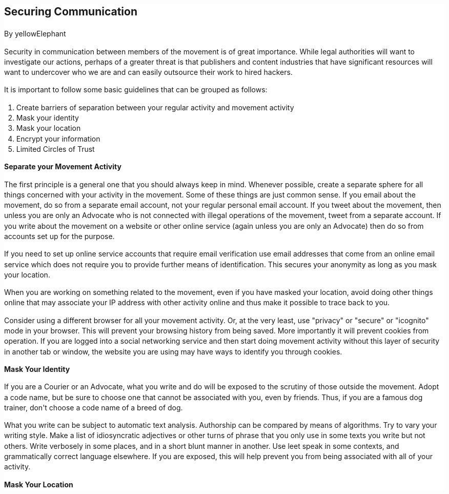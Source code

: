 Securing Communication
--------------------------------
By yellowElephant

Security in communication between members of the movement is of great importance. While legal authorities will want to investigate our actions, perhaps of a greater threat is that publishers and content industries that have significant resources will want to undercover who we are and can easily outsource their work to hired hackers. 

It is important to follow some basic guidelines that can be grouped as follows:

1. Create barriers of separation between your regular activity and movement activity
2. Mask your identity
3. Mask your location
4. Encrypt your information
5. Limited Circles of Trust

**Separate your Movement Activity**

The first principle is a general one that you should always keep in mind. Whenever possible, create a separate sphere for all things concerned with your activity in the movement. Some of these things are just common sense. If you email about the movement, do so from a separate email account, not your regular personal email account. If you tweet about the movement, then unless you are only an Advocate who is not connected with illegal operations of the movement, tweet from a separate account. If you write about the movement on a website or other online service (again unless you are only an Advocate) then do so from accounts set up for the purpose.

If you need to set up online service accounts that require email verification use email addresses that come from an online email service which does not require you to provide further means of identification. This secures your anonymity as long as you mask your location.

When you are working on something related to the movement, even if you have masked your location, avoid doing other things online that may associate your IP address with other activity online and thus make it possible to trace back to you.

Consider using a different browser for all your movement activity. Or, at the very least, use "privacy" or "secure" or "icognito" mode in your browser. This will prevent your browsing history from being saved. More importantly it will prevent cookies from operation. If you are logged into a social networking service and then start doing movement activity without this layer of security in another tab or window, the website you are using may have ways to identify you through cookies. 

**Mask Your Identity**

If you are a Courier or an Advocate, what you write and do will be exposed to the scrutiny of those outside the movement. Adopt a code name, but be sure to choose one that cannot be associated with you, even by friends. Thus, if you are a famous dog trainer, don't choose a code name of a breed of dog. 

What you write can be subject to automatic text analysis. Authorship can be compared by means of algorithms. Try to vary your writing style. Make a list of idiosyncratic adjectives or other turns of phrase that you only use in some texts you write but not others. Write verbosely in some places, and in a short blunt manner in another. Use leet speak in some contexts, and grammatically correct language elsewhere. If you are exposed, this will help prevent you from being associated with all of your activity.

**Mask Your Location**
